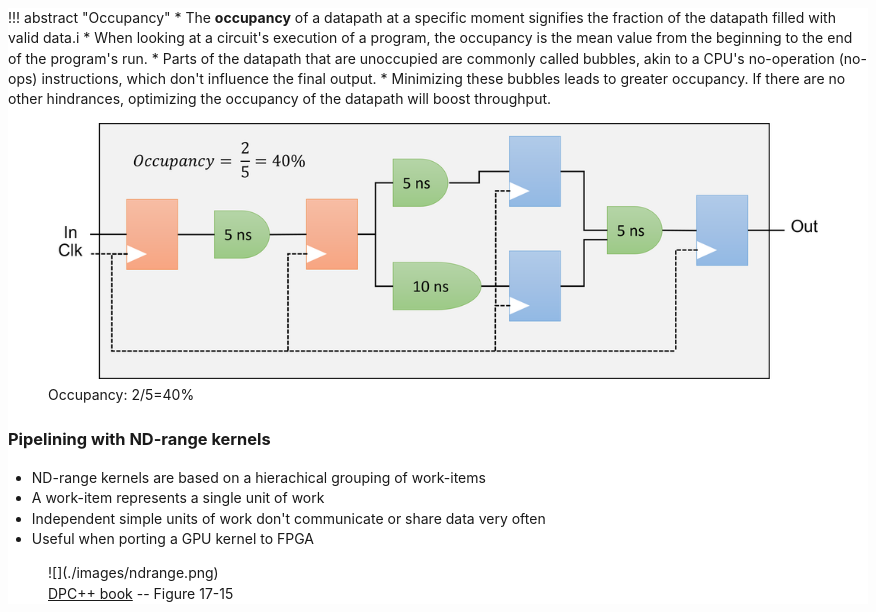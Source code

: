 !!! abstract "Occupancy"
    * The **occupancy** of a datapath at a specific moment signifies the fraction of the datapath filled with valid data.i
    * When looking at a circuit's execution of a program, the occupancy is the mean value from the beginning to the end of the program's run.
    * Parts of the datapath that are unoccupied are commonly called bubbles, akin to a CPU's no-operation (no-ops) instructions, which don't influence the final output.
    * Minimizing these bubbles leads to greater occupancy. If there are no other hindrances, optimizing the occupancy of the datapath will boost throughput.
    <figure markdown>
        ![](./images/occupancy.png)
       <figcaption>Occupancy: 2/5=40%</figcaption>
    </figure>

### Pipelining with ND-range kernels

* ND-range kernels are based on a hierachical grouping of work-items
* A work-item represents a single unit of work 
* Independent simple units of work don't communicate or share data very often
* Useful when porting a GPU kernel to FPGA

<figure markdown>
![](./images/ndrange.png) 
  <figcaption><a href=https://link.springer.com/book/10.1007/978-1-4842-5574-2>DPC++ book</a> -- Figure 17-15 </figcaption>
</figure>
